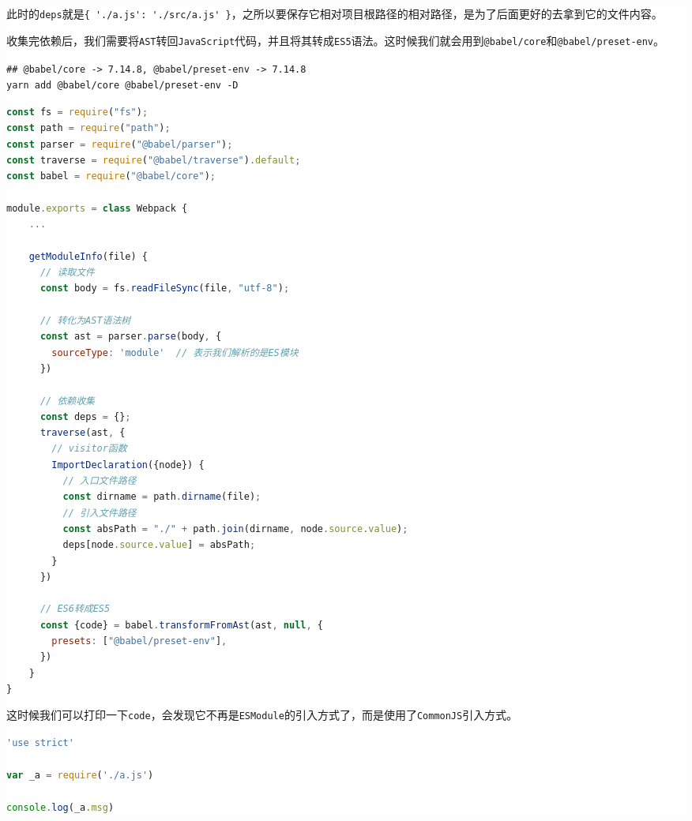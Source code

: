 此时的`deps`就是`{ './a.js': './src/a.js' }`，之所以要保存它相对项目根路径的相对路径，是为了后面更好的去拿到它的文件内容。

收集完依赖后，我们需要将`AST`转回`JavaScript`代码，并且将其转成`ES5`语法。这时候我们就会用到`@babel/core`和`@babel/preset-env`。

```shell
## @babel/core -> 7.14.8, @babel/preset-env -> 7.14.8
yarn add @babel/core @babel/preset-env -D
```

```javascript
const fs = require("fs");
const path = require("path");
const parser = require("@babel/parser");
const traverse = require("@babel/traverse").default;
const babel = require("@babel/core");

module.exports = class Webpack {
    ...

    getModuleInfo(file) {
      // 读取文件
      const body = fs.readFileSync(file, "utf-8");

      // 转化为AST语法树
      const ast = parser.parse(body, {
        sourceType: 'module'  // 表示我们解析的是ES模块
      })

      // 依赖收集
      const deps = {};
      traverse(ast, {
        // visitor函数
        ImportDeclaration({node}) {
          // 入口文件路径
          const dirname = path.dirname(file);
          // 引入文件路径
          const absPath = "./" + path.join(dirname, node.source.value);
          deps[node.source.value] = absPath;
        }
      })

      // ES6转成ES5
      const {code} = babel.transformFromAst(ast, null, {
        presets: ["@babel/preset-env"],
      })
    }
}
```

这时候我们可以打印一下`code`，会发现它不再是`ESModule`的引入方式了，而是使用了`CommonJS`引入方式。

```javascript
'use strict'

var _a = require('./a.js')

console.log(_a.msg)
```
